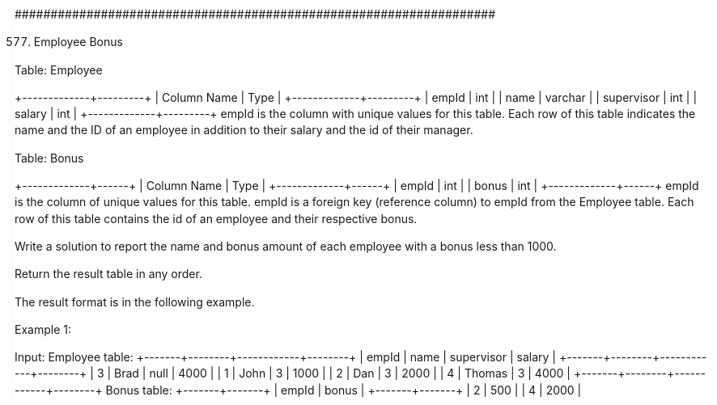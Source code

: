 ###################################################################

577. Employee Bonus

Table: Employee

+-------------+---------+
| Column Name | Type    |
+-------------+---------+
| empId       | int     |
| name        | varchar |
| supervisor  | int     |
| salary      | int     |
+-------------+---------+
empId is the column with unique values for this table.
Each row of this table indicates the name and the ID of an employee in addition to their salary and the id of their manager.

 

Table: Bonus

+-------------+------+
| Column Name | Type |
+-------------+------+
| empId       | int  |
| bonus       | int  |
+-------------+------+
empId is the column of unique values for this table.
empId is a foreign key (reference column) to empId from the Employee table.
Each row of this table contains the id of an employee and their respective bonus.

 

Write a solution to report the name and bonus amount of each employee with a bonus less than 1000.

Return the result table in any order.

The result format is in the following example.

 

Example 1:

Input: 
Employee table:
+-------+--------+------------+--------+
| empId | name   | supervisor | salary |
+-------+--------+------------+--------+
| 3     | Brad   | null       | 4000   |
| 1     | John   | 3          | 1000   |
| 2     | Dan    | 3          | 2000   |
| 4     | Thomas | 3          | 4000   |
+-------+--------+------------+--------+
Bonus table:
+-------+-------+
| empId | bonus |
+-------+-------+
| 2     | 500   |
| 4     | 2000  |